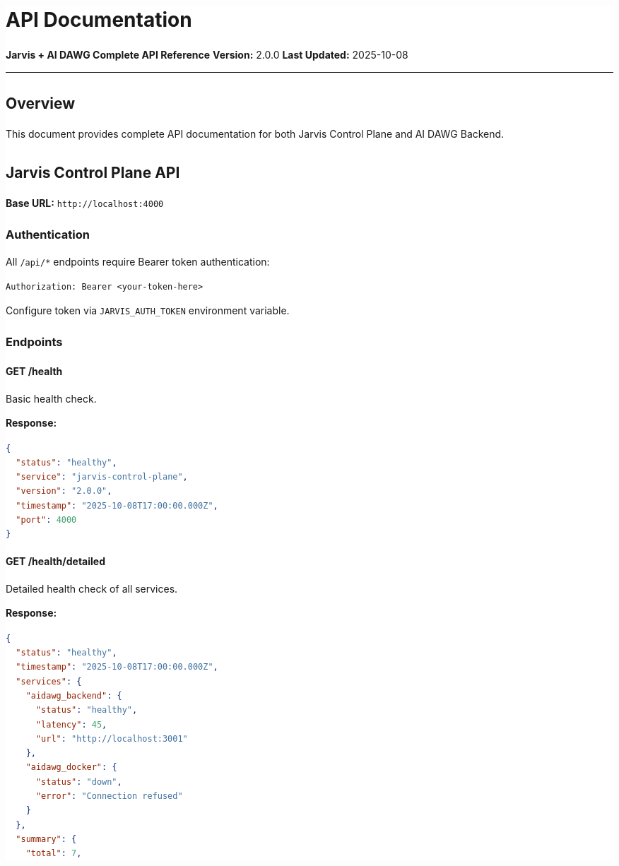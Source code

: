 # API Documentation

**Jarvis + AI DAWG Complete API Reference**
**Version:** 2.0.0
**Last Updated:** 2025-10-08

---

## Overview

This document provides complete API documentation for both Jarvis Control Plane and AI DAWG Backend.

## Jarvis Control Plane API

**Base URL:** `http://localhost:4000`

### Authentication

All `/api/*` endpoints require Bearer token authentication:

```
Authorization: Bearer <your-token-here>
```

Configure token via `JARVIS_AUTH_TOKEN` environment variable.

### Endpoints

#### GET /health

Basic health check.

**Response:**
```json
{
  "status": "healthy",
  "service": "jarvis-control-plane",
  "version": "2.0.0",
  "timestamp": "2025-10-08T17:00:00.000Z",
  "port": 4000
}
```

#### GET /health/detailed

Detailed health check of all services.

**Response:**
```json
{
  "status": "healthy",
  "timestamp": "2025-10-08T17:00:00.000Z",
  "services": {
    "aidawg_backend": {
      "status": "healthy",
      "latency": 45,
      "url": "http://localhost:3001"
    },
    "aidawg_docker": {
      "status": "down",
      "error": "Connection refused"
    }
  },
  "summary": {
    "total": 7,
```